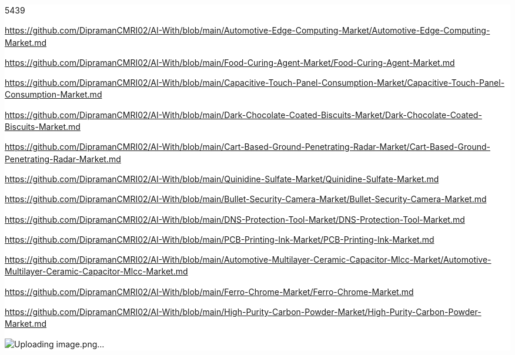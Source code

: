 5439</p><p><a href="https://github.com/DipramanCMRI02/AI-With/blob/main/Automotive-Edge-Computing-Market/Automotive-Edge-Computing-Market.md">https://github.com/DipramanCMRI02/AI-With/blob/main/Automotive-Edge-Computing-Market/Automotive-Edge-Computing-Market.md</a></p><p><a href="https://github.com/DipramanCMRI02/AI-With/blob/main/Food-Curing-Agent-Market/Food-Curing-Agent-Market.md">https://github.com/DipramanCMRI02/AI-With/blob/main/Food-Curing-Agent-Market/Food-Curing-Agent-Market.md</a></p><p><a href="https://github.com/DipramanCMRI02/AI-With/blob/main/Capacitive-Touch-Panel-Consumption-Market/Capacitive-Touch-Panel-Consumption-Market.md">https://github.com/DipramanCMRI02/AI-With/blob/main/Capacitive-Touch-Panel-Consumption-Market/Capacitive-Touch-Panel-Consumption-Market.md</a></p><p><a href="https://github.com/DipramanCMRI02/AI-With/blob/main/Dark-Chocolate-Coated-Biscuits-Market/Dark-Chocolate-Coated-Biscuits-Market.md">https://github.com/DipramanCMRI02/AI-With/blob/main/Dark-Chocolate-Coated-Biscuits-Market/Dark-Chocolate-Coated-Biscuits-Market.md</a></p><p><a href="https://github.com/DipramanCMRI02/AI-With/blob/main/Cart-Based-Ground-Penetrating-Radar-Market/Cart-Based-Ground-Penetrating-Radar-Market.md">https://github.com/DipramanCMRI02/AI-With/blob/main/Cart-Based-Ground-Penetrating-Radar-Market/Cart-Based-Ground-Penetrating-Radar-Market.md</a></p><p><a href="https://github.com/DipramanCMRI02/AI-With/blob/main/Quinidine-Sulfate-Market/Quinidine-Sulfate-Market.md">https://github.com/DipramanCMRI02/AI-With/blob/main/Quinidine-Sulfate-Market/Quinidine-Sulfate-Market.md</a></p><p><a href="https://github.com/DipramanCMRI02/AI-With/blob/main/Bullet-Security-Camera-Market/Bullet-Security-Camera-Market.md">https://github.com/DipramanCMRI02/AI-With/blob/main/Bullet-Security-Camera-Market/Bullet-Security-Camera-Market.md</a></p><p><a href="https://github.com/DipramanCMRI02/AI-With/blob/main/DNS-Protection-Tool-Market/DNS-Protection-Tool-Market.md">https://github.com/DipramanCMRI02/AI-With/blob/main/DNS-Protection-Tool-Market/DNS-Protection-Tool-Market.md</a></p><p><a href="https://github.com/DipramanCMRI02/AI-With/blob/main/PCB-Printing-Ink-Market/PCB-Printing-Ink-Market.md">https://github.com/DipramanCMRI02/AI-With/blob/main/PCB-Printing-Ink-Market/PCB-Printing-Ink-Market.md</a></p><p><a href="https://github.com/DipramanCMRI02/AI-With/blob/main/Automotive-Multilayer-Ceramic-Capacitor-Mlcc-Market/Automotive-Multilayer-Ceramic-Capacitor-Mlcc-Market.md">https://github.com/DipramanCMRI02/AI-With/blob/main/Automotive-Multilayer-Ceramic-Capacitor-Mlcc-Market/Automotive-Multilayer-Ceramic-Capacitor-Mlcc-Market.md</a></p><p><a href="https://github.com/DipramanCMRI02/AI-With/blob/main/Ferro-Chrome-Market/Ferro-Chrome-Market.md">https://github.com/DipramanCMRI02/AI-With/blob/main/Ferro-Chrome-Market/Ferro-Chrome-Market.md</a></p><p><a href="https://github.com/DipramanCMRI02/AI-With/blob/main/High-Purity-Carbon-Powder-Market/High-Purity-Carbon-Powder-Market.md">https://github.com/DipramanCMRI02/AI-With/blob/main/High-Purity-Carbon-Powder-Market/High-Purity-Carbon-Powder-Market.md</a></p>
![Uploading image.png…]()
